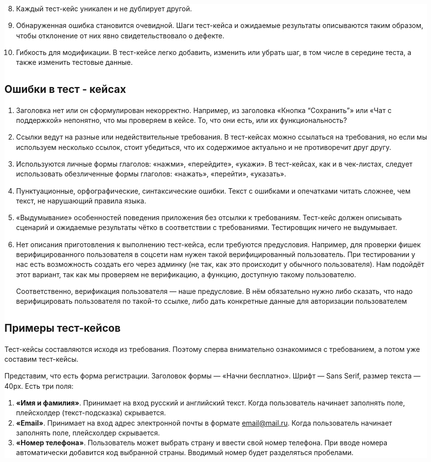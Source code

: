 8. Каждый тест-кейс уникален и не дублирует другой.

9. Обнаруженная ошибка становится очевидной. Шаги тест-кейса и ожидаемые
результаты описываются таким образом, чтобы отклонение от них явно
свидетельствовало о дефекте.

10. Гибкость для модификации. В тест-кейсе легко добавить, изменить или
убрать шаг, в том числе в середине теста, а также изменить тестовые данные.

## Ошибки в тест - кейсах

1. Заголовка нет или он сформулирован некорректно. Например, из заголовка
«Кнопка “Сохранить”» или «Чат с поддержкой» непонятно, что мы проверяем
в кейсе. То, что они есть, или их функциональность?

2. Ссылки ведут на разные или недействительные требования. В тест-кейсах
можно ссылаться на требования, но если мы используем несколько ссылок,
стоит убедиться, что их содержимое актуально и не противоречит друг другу.

3. Используются личные формы глаголов: «нажми», «перейдите», «укажи». В
тест-кейсах, как и в чек-листах, следует использовать обезличенные формы
глаголов: «нажать», «перейти», «указать».

4. Пунктуационные, орфографические, синтаксические ошибки. Текст с
ошибками и опечатками читать сложнее, чем текст, не нарушающий правила
языка.

5. «Выдумывание» особенностей поведения приложения без отсылки к
требованиям. Тест-кейс должен описывать сценарий и ожидаемые
результаты чётко в соответствии с требованиями. Тестировщик ничего не
выдумывает.

6. Нет описания приготовления к выполнению тест-кейса, если требуются
предусловия. Например, для проверки фишек верифицированного
пользователя в соцсети нам нужен такой верифицированный пользователь.
При тестировании у нас есть возможность создать его через админку (не так,
как это происходит у обычного пользователя). Нам подойдёт этот вариант, так
как мы проверяем не верификацию, а функцию, доступную такому
пользователю.

    Соответственно, верификация пользователя — наше предусловие. В нём
обязательно нужно либо сказать, что надо верифицировать пользователя по
такой-то ссылке, либо дать конкретные данные для авторизации
пользователем

## Примеры тест-кейсов
Тест-кейсы составляются исходя из требования. Поэтому сперва внимательно
ознакомимся с требованием, а потом уже составим тест-кейсы.

Представим, что есть форма регистрации. Заголовок формы — «Начни бесплатно».
Шрифт — Sans Serif, размер текста — 40px. Есть три поля:

1. **«Имя и фамилия»**. Принимает на вход русский и английский текст. Когда
пользователь начинает заполнять поле, плейсхолдер (текст-подсказка)
скрывается.
2. **«Email»**. Принимает на вход адрес электронной почты в формате
email@mail.ru. Когда пользователь начинает заполнять поле, плейсхолдер
скрывается.
3. **«Номер телефона»**. Пользователь может выбрать страну и ввести свой
номер телефона. При вводе номера автоматически добавится код выбранной
страны. Вводимый номер будет разделяться пробелами.
